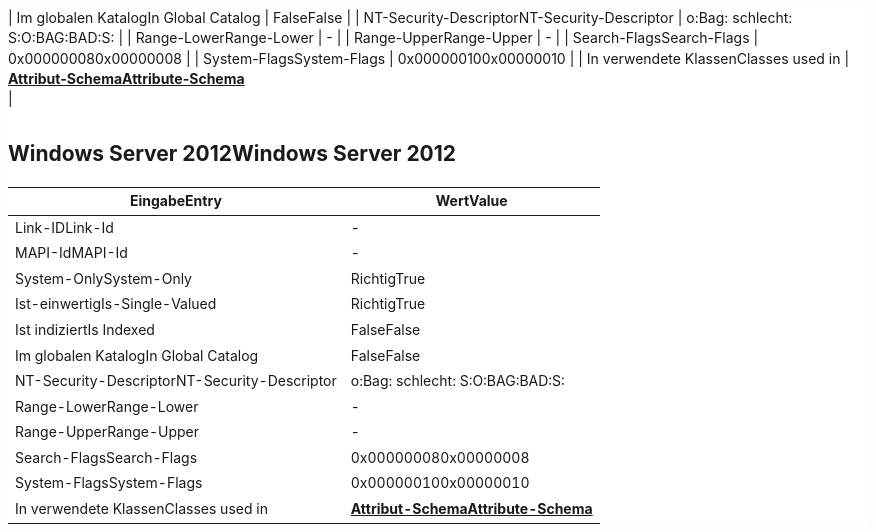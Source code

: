 | <span data-ttu-id="d7270-257">Im globalen Katalog</span><span class="sxs-lookup"><span data-stu-id="d7270-257">In Global Catalog</span></span>      | <span data-ttu-id="d7270-258">False</span><span class="sxs-lookup"><span data-stu-id="d7270-258">False</span></span>                                                    |
| <span data-ttu-id="d7270-259">NT-Security-Descriptor</span><span class="sxs-lookup"><span data-stu-id="d7270-259">NT-Security-Descriptor</span></span> | <span data-ttu-id="d7270-260">o:Bag: schlecht: S:</span><span class="sxs-lookup"><span data-stu-id="d7270-260">O:BAG:BAD:S:</span></span>                                             |
| <span data-ttu-id="d7270-261">Range-Lower</span><span class="sxs-lookup"><span data-stu-id="d7270-261">Range-Lower</span></span>            | \-                                                       |
| <span data-ttu-id="d7270-262">Range-Upper</span><span class="sxs-lookup"><span data-stu-id="d7270-262">Range-Upper</span></span>            | \-                                                       |
| <span data-ttu-id="d7270-263">Search-Flags</span><span class="sxs-lookup"><span data-stu-id="d7270-263">Search-Flags</span></span>           | <span data-ttu-id="d7270-264">0x00000008</span><span class="sxs-lookup"><span data-stu-id="d7270-264">0x00000008</span></span>                                               |
| <span data-ttu-id="d7270-265">System-Flags</span><span class="sxs-lookup"><span data-stu-id="d7270-265">System-Flags</span></span>           | <span data-ttu-id="d7270-266">0x00000010</span><span class="sxs-lookup"><span data-stu-id="d7270-266">0x00000010</span></span>                                               |
| <span data-ttu-id="d7270-267">In verwendete Klassen</span><span class="sxs-lookup"><span data-stu-id="d7270-267">Classes used in</span></span>        | [<span data-ttu-id="d7270-268">**Attribut-Schema**</span><span class="sxs-lookup"><span data-stu-id="d7270-268">**Attribute-Schema**</span></span>](c-attributeschema.md)<br/> |



## <a name="windows-server-2012"></a><span data-ttu-id="d7270-269">Windows Server 2012</span><span class="sxs-lookup"><span data-stu-id="d7270-269">Windows Server 2012</span></span>



| <span data-ttu-id="d7270-270">Eingabe</span><span class="sxs-lookup"><span data-stu-id="d7270-270">Entry</span></span> | <span data-ttu-id="d7270-271">Wert</span><span class="sxs-lookup"><span data-stu-id="d7270-271">Value</span></span> |
|------------------------|----------------------------------------------------------|
| <span data-ttu-id="d7270-272">Link-ID</span><span class="sxs-lookup"><span data-stu-id="d7270-272">Link-Id</span></span>                | \-                                                       |
| <span data-ttu-id="d7270-273">MAPI-Id</span><span class="sxs-lookup"><span data-stu-id="d7270-273">MAPI-Id</span></span>                | \-                                                       |
| <span data-ttu-id="d7270-274">System-Only</span><span class="sxs-lookup"><span data-stu-id="d7270-274">System-Only</span></span>            | <span data-ttu-id="d7270-275">Richtig</span><span class="sxs-lookup"><span data-stu-id="d7270-275">True</span></span>                                                     |
| <span data-ttu-id="d7270-276">Ist-einwertig</span><span class="sxs-lookup"><span data-stu-id="d7270-276">Is-Single-Valued</span></span>       | <span data-ttu-id="d7270-277">Richtig</span><span class="sxs-lookup"><span data-stu-id="d7270-277">True</span></span>                                                     |
| <span data-ttu-id="d7270-278">Ist indiziert</span><span class="sxs-lookup"><span data-stu-id="d7270-278">Is Indexed</span></span>             | <span data-ttu-id="d7270-279">False</span><span class="sxs-lookup"><span data-stu-id="d7270-279">False</span></span>                                                    |
| <span data-ttu-id="d7270-280">Im globalen Katalog</span><span class="sxs-lookup"><span data-stu-id="d7270-280">In Global Catalog</span></span>      | <span data-ttu-id="d7270-281">False</span><span class="sxs-lookup"><span data-stu-id="d7270-281">False</span></span>                                                    |
| <span data-ttu-id="d7270-282">NT-Security-Descriptor</span><span class="sxs-lookup"><span data-stu-id="d7270-282">NT-Security-Descriptor</span></span> | <span data-ttu-id="d7270-283">o:Bag: schlecht: S:</span><span class="sxs-lookup"><span data-stu-id="d7270-283">O:BAG:BAD:S:</span></span>                                             |
| <span data-ttu-id="d7270-284">Range-Lower</span><span class="sxs-lookup"><span data-stu-id="d7270-284">Range-Lower</span></span>            | \-                                                       |
| <span data-ttu-id="d7270-285">Range-Upper</span><span class="sxs-lookup"><span data-stu-id="d7270-285">Range-Upper</span></span>            | \-                                                       |
| <span data-ttu-id="d7270-286">Search-Flags</span><span class="sxs-lookup"><span data-stu-id="d7270-286">Search-Flags</span></span>           | <span data-ttu-id="d7270-287">0x00000008</span><span class="sxs-lookup"><span data-stu-id="d7270-287">0x00000008</span></span>                                               |
| <span data-ttu-id="d7270-288">System-Flags</span><span class="sxs-lookup"><span data-stu-id="d7270-288">System-Flags</span></span>           | <span data-ttu-id="d7270-289">0x00000010</span><span class="sxs-lookup"><span data-stu-id="d7270-289">0x00000010</span></span>                                               |
| <span data-ttu-id="d7270-290">In verwendete Klassen</span><span class="sxs-lookup"><span data-stu-id="d7270-290">Classes used in</span></span>        | [<span data-ttu-id="d7270-291">**Attribut-Schema**</span><span class="sxs-lookup"><span data-stu-id="d7270-291">**Attribute-Schema**</span></span>](c-attributeschema.md)<br/> |



 

 





